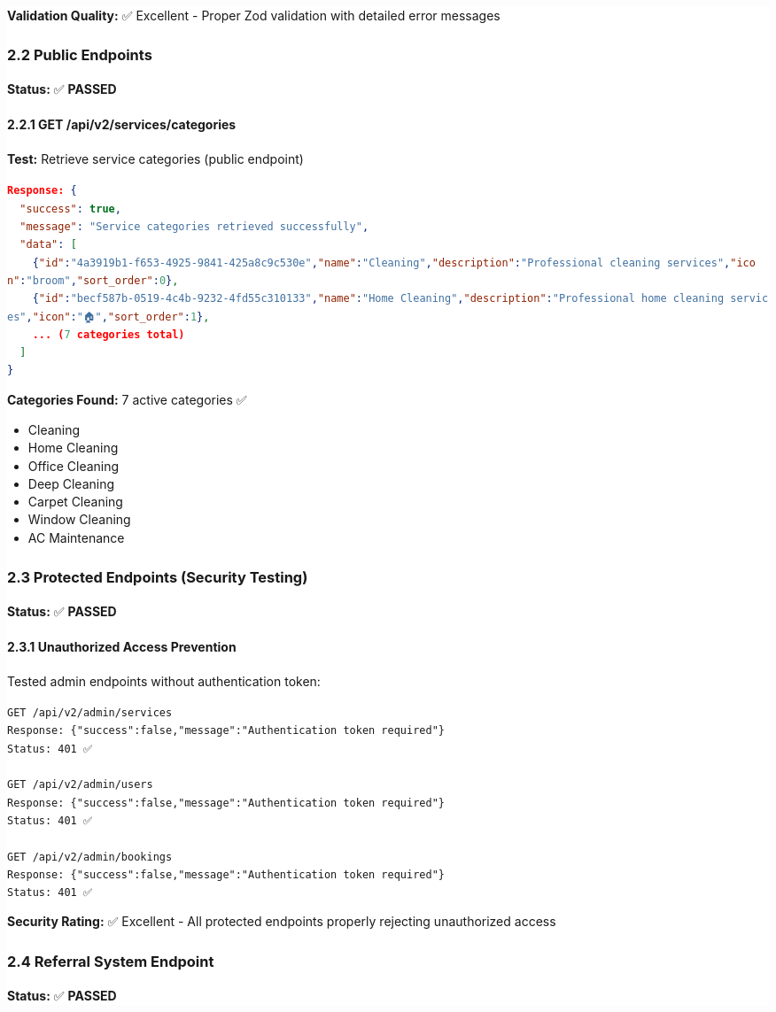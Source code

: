 **Validation Quality:** ✅ Excellent - Proper Zod validation with detailed error messages

### 2.2 Public Endpoints
**Status:** ✅ **PASSED**

#### 2.2.1 GET /api/v2/services/categories
**Test:** Retrieve service categories (public endpoint)
```json
Response: {
  "success": true,
  "message": "Service categories retrieved successfully",
  "data": [
    {"id":"4a3919b1-f653-4925-9841-425a8c9c530e","name":"Cleaning","description":"Professional cleaning services","icon":"broom","sort_order":0},
    {"id":"becf587b-0519-4c4b-9232-4fd55c310133","name":"Home Cleaning","description":"Professional home cleaning services","icon":"🏠","sort_order":1},
    ... (7 categories total)
  ]
}
```

**Categories Found:** 7 active categories ✅
- Cleaning
- Home Cleaning
- Office Cleaning
- Deep Cleaning
- Carpet Cleaning
- Window Cleaning
- AC Maintenance

### 2.3 Protected Endpoints (Security Testing)
**Status:** ✅ **PASSED**

#### 2.3.1 Unauthorized Access Prevention
Tested admin endpoints without authentication token:

```
GET /api/v2/admin/services
Response: {"success":false,"message":"Authentication token required"}
Status: 401 ✅

GET /api/v2/admin/users
Response: {"success":false,"message":"Authentication token required"}
Status: 401 ✅

GET /api/v2/admin/bookings
Response: {"success":false,"message":"Authentication token required"}
Status: 401 ✅
```

**Security Rating:** ✅ Excellent - All protected endpoints properly rejecting unauthorized access

### 2.4 Referral System Endpoint
**Status:** ✅ **PASSED**
